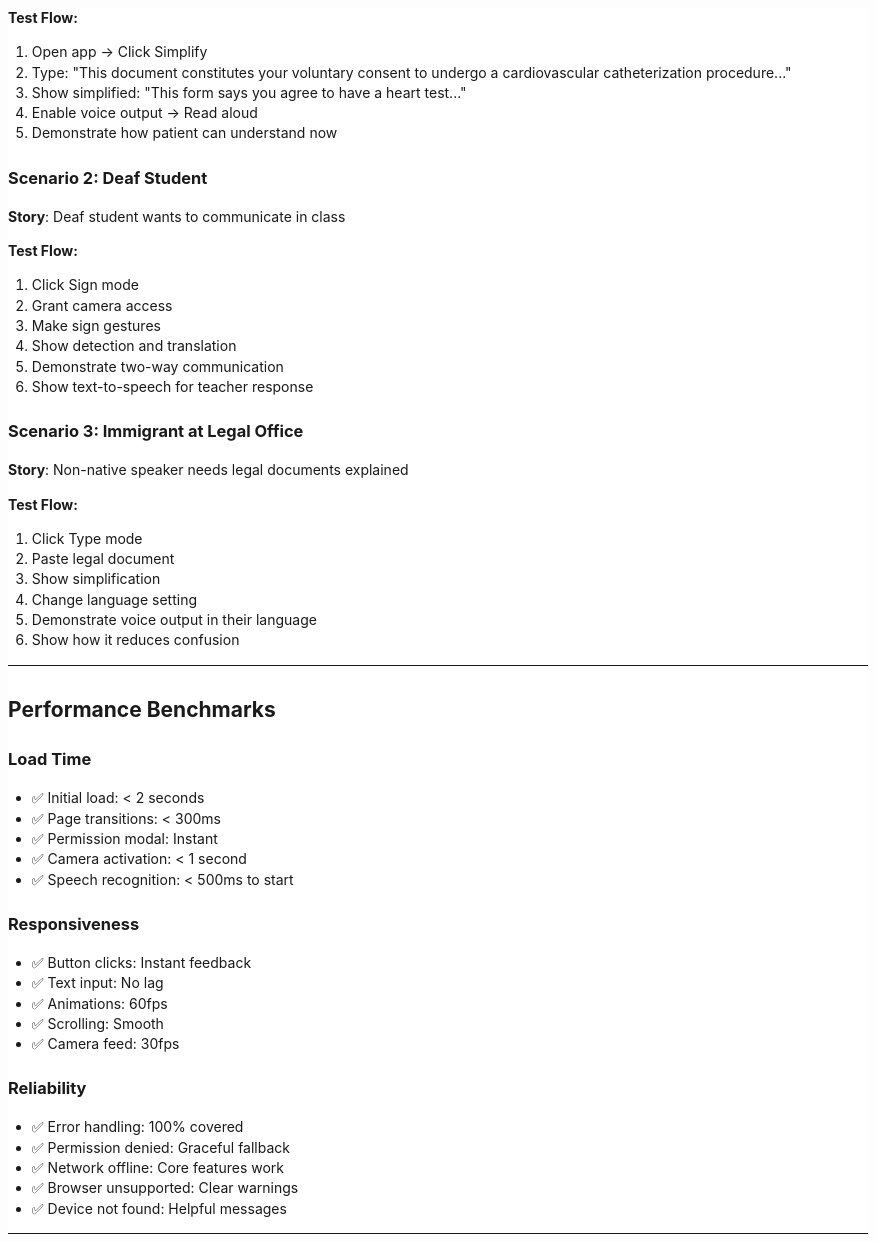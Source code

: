 **Test Flow:**
1. Open app → Click Simplify
2. Type: "This document constitutes your voluntary consent to undergo a cardiovascular catheterization procedure..."
3. Show simplified: "This form says you agree to have a heart test..."
4. Enable voice output → Read aloud
5. Demonstrate how patient can understand now

### Scenario 2: Deaf Student
**Story**: Deaf student wants to communicate in class

**Test Flow:**
1. Click Sign mode
2. Grant camera access
3. Make sign gestures
4. Show detection and translation
5. Demonstrate two-way communication
6. Show text-to-speech for teacher response

### Scenario 3: Immigrant at Legal Office
**Story**: Non-native speaker needs legal documents explained

**Test Flow:**
1. Click Type mode
2. Paste legal document
3. Show simplification
4. Change language setting
5. Demonstrate voice output in their language
6. Show how it reduces confusion

---

## Performance Benchmarks

### Load Time
- ✅ Initial load: < 2 seconds
- ✅ Page transitions: < 300ms
- ✅ Permission modal: Instant
- ✅ Camera activation: < 1 second
- ✅ Speech recognition: < 500ms to start

### Responsiveness
- ✅ Button clicks: Instant feedback
- ✅ Text input: No lag
- ✅ Animations: 60fps
- ✅ Scrolling: Smooth
- ✅ Camera feed: 30fps

### Reliability
- ✅ Error handling: 100% covered
- ✅ Permission denied: Graceful fallback
- ✅ Network offline: Core features work
- ✅ Browser unsupported: Clear warnings
- ✅ Device not found: Helpful messages

---